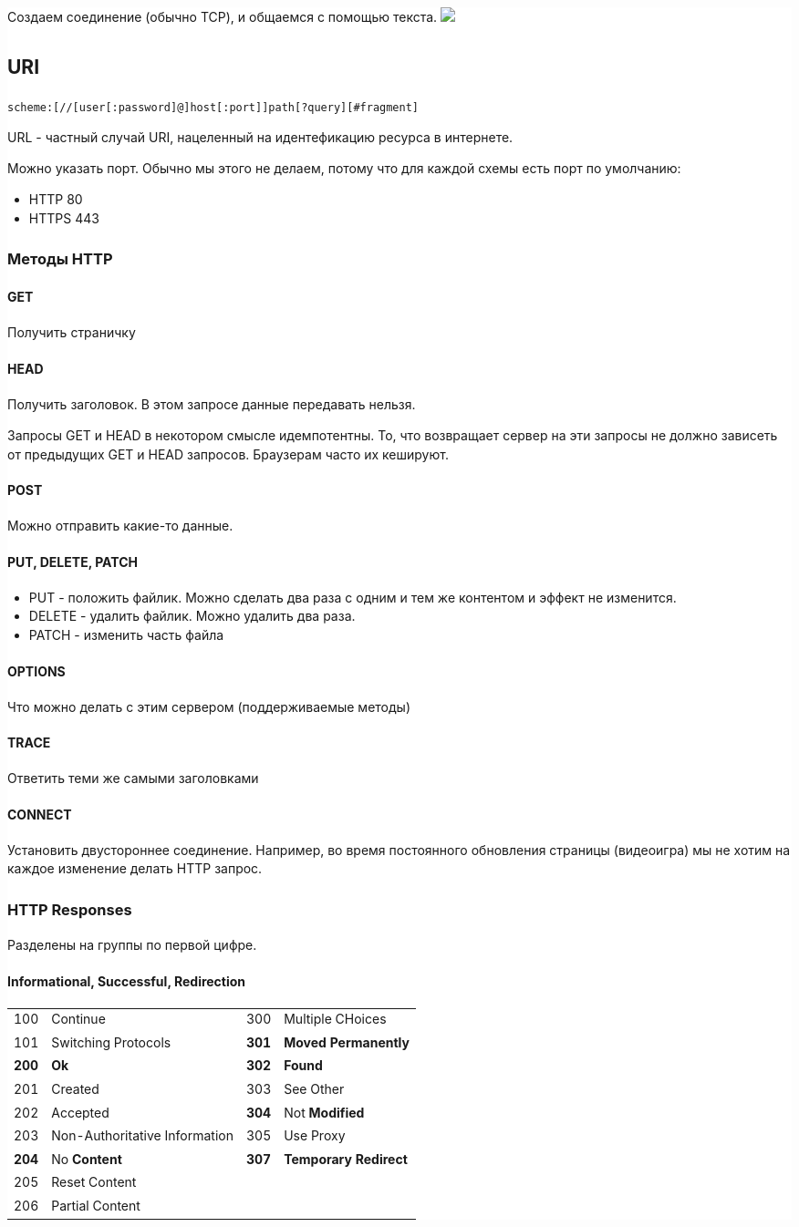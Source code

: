 Создаем соединение (обычно TCP), и общаемся с помощью текста.
![](imgs/8/1.png)

## URI
```
scheme:[//[user[:password]@]host[:port]]path[?query][#fragment]
```
URL - частный случай URI, нацеленный на идентефикацию ресурса в интернете.

Можно указать порт. Обычно мы этого не делаем, потому что для каждой схемы есть порт по умолчанию:
- HTTP 80
- HTTPS 443

### Методы HTTP
#### GET
Получить страничку
#### HEAD
Получить заголовок. В этом запросе данные передавать нельзя.

Запросы GET и HEAD в некотором смысле идемпотентны. То, что возвращает сервер на эти запросы не должно зависеть от предыдущих GET и HEAD запросов. Браузерам часто их кешируют.

#### POST
Можно отправить какие-то данные.

#### PUT, DELETE, PATCH
- PUT - положить файлик. Можно сделать два раза с одним и тем же контентом и эффект не изменится.
- DELETE - удалить файлик. Можно удалить два раза.
- PATCH - изменить часть файла

#### OPTIONS
Что можно делать с этим сервером (поддерживаемые методы)
#### TRACE
Ответить теми же самыми заголовками
#### CONNECT
Установить двустороннее соединение. Например, во время постоянного обновления страницы (видеоигра) мы не хотим на каждое изменение делать HTTP запрос.

### HTTP Responses
Разделены на группы по первой цифре.
#### Informational, Successful, Redirection
|         |                               |         |                            |
| ------- | ----------------------------- | ------- | -------------------------- |
| 100     | Continue                      | 300     | Multiple CHoices           |
| 101     | Switching Protocols           | **301** | **Moved** **Permanently**  |
| **200** | **Ok**                        | **302** | **Found**                  |
| 201     | Created                       | 303     | See Other                  |
| 202     | Accepted                      | **304** | Not **Modified**           |
| 203     | Non-Authoritative Information | 305     | Use Proxy                  |
| **204** | No **Content**                | **307** | **Temporary** **Redirect** |
| 205     | Reset Content                 |         |                            |
| 206     | Partial Content               |         |                            |

